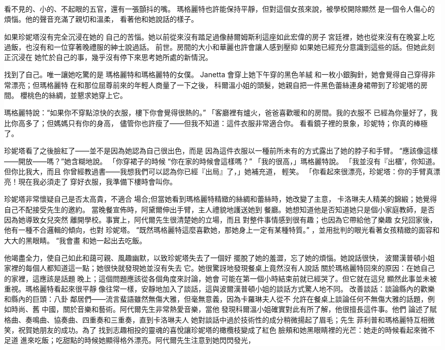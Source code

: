   看不見的、小的、不起眼的五官，還有一張顫抖的嘴。
  瑪格麗特也許能保持平靜，但對這個女孩來說，被學校開除顯然
  是一個令人傷心的煩惱。他的聲音充滿了親切和溫柔，
  看著他和她說話的樣子。

  如果珍妮塔沒有完全沉浸在她的
  自己的苦惱。她以前從來沒有踏足過像赫爾姆斯利這座如此宏偉的房子
  宮廷裡，她也從來沒有在晚宴上吃過飯，也沒有和一位穿著晚禮服的紳士說過話。
  前世。房間的大小和華麗也許會讓人感到壓抑
  如果她已經充分意識到這些的話。但她此刻正沉浸在
  她忙於自己的事，幾乎沒有停下來思考她所處的新情況。

  找到了自己。唯一讓她吃驚的是
  瑪格麗特和瑪格麗特的女僕。 Janetta 會穿上她下午穿的黑色羊絨
  和一枚小銀胸針，她會覺得自己穿得非常漂亮；但瑪格麗特
  在和那位屈尊前來的年輕人商量了一下之後，
  科爾溫小姐的頭髮，她親自把一件黑色蕾絲連身裙帶到了珍妮塔的房間。
  櫻桃色的絲綢，並懇求她穿上它。

  瑪格麗特說：“如果你不穿點涼快的衣服，樓下你會覺得很熱的。”
  「客廳裡有爐火，爸爸喜歡暖和的房間。我的衣服不
  已經為你量好了，我比你高多了；但媽媽只有你的身高，
  儘管你也許瘦了——但我不知道：這件衣服非常適合你。
  看看鏡子裡的景象，珍妮特；你真的棒極了。

  珍妮塔看了之後臉紅了——並不是因為她認為自己很出色，而是
  因為這件衣服以一種前所未有的方式露出了她的脖子和手臂。
  “應該像這樣——開放——嗎？”她含糊地說。 「你穿裙子的時候
  “你在家的時候會這樣嗎？”
  「我的很高，」瑪格麗特說。 「我並沒有『出櫃’，你知道。但你比我大，而且
  你曾經教過書——我想我們可以認為你已經『出局』了，」她補充道，
  輕笑。 「你看起來很漂亮，珍妮塔：你的手臂真漂亮！現在我必須走了
  穿好衣服，我準備下樓時會叫你。

  珍妮塔非常懷疑自己是否太高貴，不適合
  場合;但當她看到瑪格麗特精緻的絲綢和蕾絲時，她改變了主意，
  卡洛琳夫人精美的錦緞；她覺得自己不配接受先生的邀約。
  當晚餐宣佈時，阿黛爾伸出手臂，主人禮貌地護送她到
  餐廳。她想知道他是否知道她只是個小家庭教師，是否因為她導致女兒突然
  離開學校。事實上，阿代爾先生很清楚她的立場，而且
  對整件事情感到很有趣；也因為它帶給他了樂趣
  女兒回家後，他有一種不合邏輯的傾向，也對
  珍妮塔。 “既然瑪格麗特這麼喜歡她，那她身上一定有某種特質。”
  ，並用批判的眼光看著女孩精緻的面容和大大的黑眼睛。 “我會畫
  和她一起出去吃飯。

  他竭盡全力，使自己如此和藹可親、風趣幽默，以致珍妮塔失去了一個好
  擺脫了她的羞澀，忘了她的煩惱。她說話很快，
  波爾漢普頓小姐家裡的每個人都知道這一點；她很快就發現她並沒有失去
  它。她很驚訝地發現餐桌上竟然沒有人說話
  關於瑪格麗特回來的原因：在她自己的家裡，這應該是話題
  晚上；這個問題應該從各個角度來討論，她會
  可能在第一個小時結束前就已經哭了。但它就在這兒
  顯然此事並未被重視。瑪格麗特看起來很平靜
  像往常一樣，安靜地加入了談話，這與波爾漢普頓小姐的談話方式驚人地不同。
  改善談話：談論縣內的歡樂和縣內的巨頭：八卦
  鄰居們——流言蜚語雖然無傷大雅，但毫無意義，因為卡羅琳夫人從不
  允許在餐桌上談論任何不無傷大雅的話題，例如時尚、舊
  中國，關於音樂和藝術。阿代爾先生非常熱愛音樂，當他
  發現科爾溫小姐確實對此有所了解，他很擅長這件事。他們
  論述了賦格曲、奏鳴曲、協奏曲、四重奏和三重奏，直到卡洛琳夫人
  她對談話中過於技術性的成分稍微揚起了眉毛；先生
  菲利普和瑪格麗特互相微笑，祝賀她朋友的成功。為了
  找到志趣相投的靈魂的喜悅讓珍妮塔的橄欖枝變成了紅色
  臉頰和她黑眼睛裡的光芒：她走的時候看起來微不足道
  進來吃飯；吃甜點的時候她顯得格外漂亮。阿代爾先生注意到她閃閃發光，